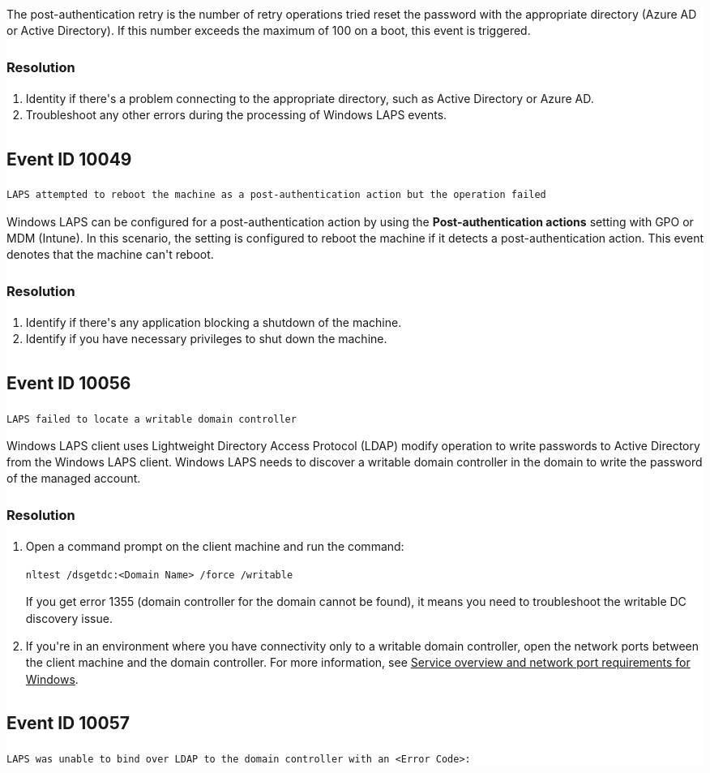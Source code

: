 The post-authentication retry is the number of retry operations tried reset the password with the appropriate directory (Azure AD or Active Directory). If this number exceeds the maximum of 100 on a boot, this event is triggered.

### Resolution

1. Identity if there's a problem connecting to the appropriate directory, such as Active Directory or Azure AD.
2. Troubleshoot any other errors during the processing of Windows LAPS events.

## Event ID 10049

```output
LAPS attempted to reboot the machine as a post-authentication action but the operation failed
```

Windows LAPS can be configured for a post-authentication action by using the **Post-authentication actions** setting with GPO or MDM (Intune). In this scenario, the setting is configured to reboot the machine if it detects a post-authentication action. This event denotes that the machine can't reboot.

### Resolution

1. Identify if there's any application blocking a shutdown of the machine.
2. Identify if you have necessary privileges to shut down the machine.

## Event ID 10056

```output
LAPS failed to locate a writable domain controller
```

Windows LAPS client uses Lightweight Directory Access Protocol (LDAP) modify operation to write passwords to Active Directory from the Windows LAPS client. Windows LAPS needs to discover a writable domain controller in the domain to write the password of the managed account.

### Resolution

1. Open a command prompt on the client machine and run the command:

    ```console
    nltest /dsgetdc:<Domain Name> /force /writable
    ```

    If you get error 1355 (domain controller for the domain cannot be found), it means you need to troubleshoot the writable DC discovery issue.
2. If you're in an environment where you have connectivity only to a writable domain controller, open the network ports between the client machine and the domain controller. For more information, see [Service overview and network port requirements for Windows](../networking/service-overview-and-network-port-requirements.md).

## Event ID 10057

```output
LAPS was unable to bind over LDAP to the domain controller with an <Error Code>:
```
